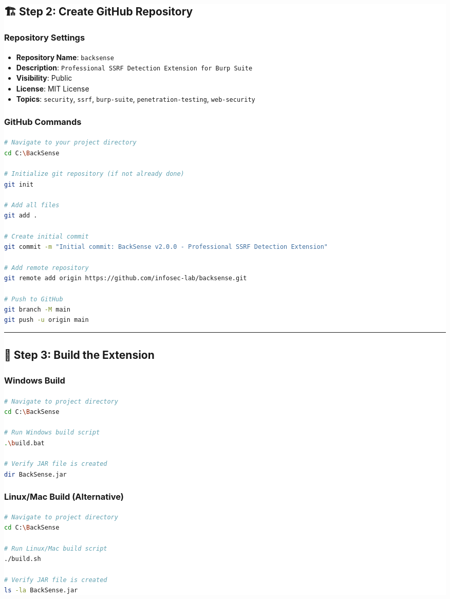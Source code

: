 
## 🏗️ Step 2: Create GitHub Repository

### Repository Settings
- **Repository Name**: `backsense`
- **Description**: `Professional SSRF Detection Extension for Burp Suite`
- **Visibility**: Public
- **License**: MIT License
- **Topics**: `security`, `ssrf`, `burp-suite`, `penetration-testing`, `web-security`

### GitHub Commands
```bash
# Navigate to your project directory
cd C:\BackSense

# Initialize git repository (if not already done)
git init

# Add all files
git add .

# Create initial commit
git commit -m "Initial commit: BackSense v2.0.0 - Professional SSRF Detection Extension"

# Add remote repository
git remote add origin https://github.com/infosec-lab/backsense.git

# Push to GitHub
git branch -M main
git push -u origin main
```

---

## 🔨 Step 3: Build the Extension

### Windows Build
```bash
# Navigate to project directory
cd C:\BackSense

# Run Windows build script
.\build.bat

# Verify JAR file is created
dir BackSense.jar
```

### Linux/Mac Build (Alternative)
```bash
# Navigate to project directory
cd C:\BackSense

# Run Linux/Mac build script
./build.sh

# Verify JAR file is created
ls -la BackSense.jar
```
